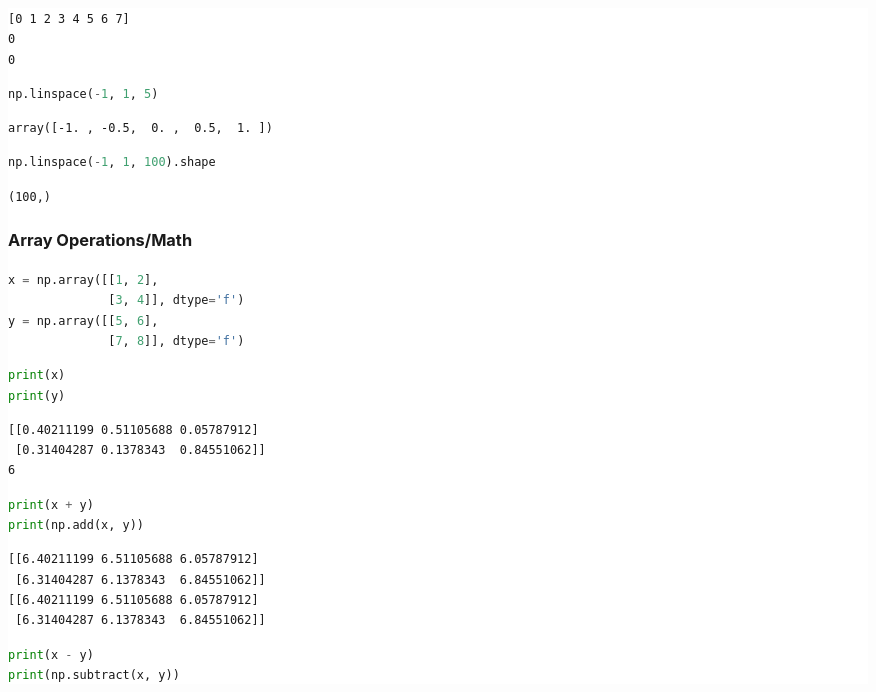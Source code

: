     [0 1 2 3 4 5 6 7]
    0
    0
    


```python
np.linspace(-1, 1, 5)
```




    array([-1. , -0.5,  0. ,  0.5,  1. ])




```python
np.linspace(-1, 1, 100).shape
```




    (100,)



### Array Operations/Math


```python
x = np.array([[1, 2],
              [3, 4]], dtype='f')
y = np.array([[5, 6],
              [7, 8]], dtype='f')
```


```python
print(x)
print(y)
```

    [[0.40211199 0.51105688 0.05787912]
     [0.31404287 0.1378343  0.84551062]]
    6
    


```python
print(x + y)
print(np.add(x, y))
```

    [[6.40211199 6.51105688 6.05787912]
     [6.31404287 6.1378343  6.84551062]]
    [[6.40211199 6.51105688 6.05787912]
     [6.31404287 6.1378343  6.84551062]]
    


```python
print(x - y)
print(np.subtract(x, y))
```
